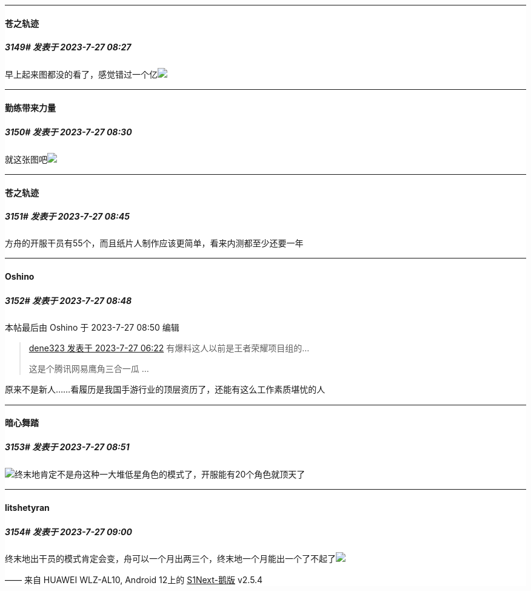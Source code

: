 
*****

####  苍之轨迹  
##### 3149#       发表于 2023-7-27 08:27

早上起来图都没的看了，感觉错过一个亿<img src="https://static.saraba1st.com/image/smiley/face2017/068.png" referrerpolicy="no-referrer">

*****

####  勤练带来力量  
##### 3150#       发表于 2023-7-27 08:30

就这张图吧<img src="https://p.sda1.dev/12/630cd2fb96894c31ceb6d5f5a04ba6c4/CMP_20230727082942184.jpg" referrerpolicy="no-referrer">


*****

####  苍之轨迹  
##### 3151#       发表于 2023-7-27 08:45

方舟的开服干员有55个，而且纸片人制作应该更简单，看来内测都至少还要一年

*****

####  Oshino  
##### 3152#       发表于 2023-7-27 08:48

 本帖最后由 Oshino 于 2023-7-27 08:50 编辑 
<blockquote><a href="httphttps://bbs.saraba1st.com/2b/forum.php?mod=redirect&amp;goto=findpost&amp;pid=61802702&amp;ptid=2143447" target="_blank">dene323 发表于 2023-7-27 06:22</a>
有爆料这人以前是王者荣耀项目组的... 

这是个腾讯网易鹰角三合一瓜 ...</blockquote>
原来不是新人……看履历是我国手游行业的顶层资历了，还能有这么工作素质堪忧的人

*****

####  暗心舞踏  
##### 3153#       发表于 2023-7-27 08:51

<img src="https://static.saraba1st.com/image/smiley/face2017/067.png" referrerpolicy="no-referrer">终末地肯定不是舟这种一大堆低星角色的模式了，开服能有20个角色就顶天了


*****

####  litshetyran  
##### 3154#       发表于 2023-7-27 09:00

终末地出干员的模式肯定会变，舟可以一个月出两三个，终末地一个月能出一个了不起了<img src="https://static.saraba1st.com/image/smiley/face2017/009.gif" referrerpolicy="no-referrer">

—— 来自 HUAWEI WLZ-AL10, Android 12上的 [S1Next-鹅版](https://github.com/ykrank/S1-Next/releases) v2.5.4

